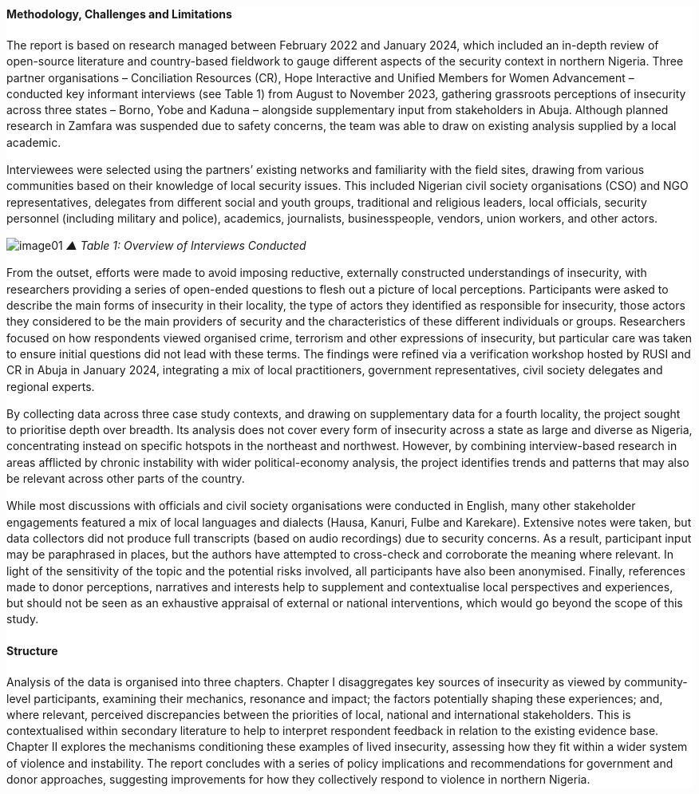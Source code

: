 #### Methodology, Challenges and Limitations

The report is based on research managed between February 2022 and January 2024, which included an in-depth review of open-source literature and country-based fieldwork to gauge different aspects of the security context in northern Nigeria. Three partner organisations – Conciliation Resources (CR), Hope Interactive and Unified Members for Women Advancement – conducted key informant interviews (see Table 1) from August to November 2023, gathering grassroots perceptions of insecurity across three states – Borno, Yobe and Kaduna – alongside supplementary input from stakeholders in Abuja. Although planned research in Zamfara was suspended due to safety concerns, the team was able to draw on existing analysis supplied by a local academic.

Interviewees were selected using the partners’ existing networks and familiarity with the field sites, drawing from various communities based on their knowledge of local security issues. This included Nigerian civil society organisations (CSO) and NGO representatives, delegates from different social and youth groups, traditional and religious leaders, local officials, security personnel (including military and police), academics, journalists, businesspeople, vendors, union workers, and other actors.

![image01](https://i.imgur.com/NahQm93.png)
_▲ Table 1: Overview of Interviews Conducted_

From the outset, efforts were made to avoid imposing reductive, externally constructed understandings of insecurity, with researchers providing a series of open-ended questions to flesh out a picture of local perceptions. Participants were asked to describe the main forms of insecurity in their locality, the type of actors they identified as responsible for insecurity, those actors they considered to be the main providers of security and the characteristics of these different individuals or groups. Researchers focused on how respondents viewed organised crime, terrorism and other expressions of insecurity, but particular care was taken to ensure initial questions did not lead with these terms. The findings were refined via a verification workshop hosted by RUSI and CR in Abuja in January 2024, integrating a mix of local practitioners, government representatives, civil society delegates and regional experts.

By collecting data across three case study contexts, and drawing on supplementary data for a fourth locality, the project sought to prioritise depth over breadth. Its analysis does not cover every form of insecurity across a state as large and diverse as Nigeria, concentrating instead on specific hotspots in the northeast and northwest. However, by combining interview-based research in areas afflicted by chronic instability with wider political-economy analysis, the project identifies trends and patterns that may also be relevant across other parts of the country.

While most discussions with officials and civil society organisations were conducted in English, many other stakeholder engagements featured a mix of local languages and dialects (Hausa, Kanuri, Fulbe and Karekare). Extensive notes were taken, but data collectors did not produce full transcripts (based on audio recordings) due to security concerns. As a result, participant input may be paraphrased in places, but the authors have attempted to cross-check and corroborate the meaning where relevant. In light of the sensitivity of the topic and the potential risks involved, all participants have also been anonymised. Finally, references made to donor perceptions, narratives and interests help to supplement and contextualise local perspectives and experiences, but should not be seen as an exhaustive appraisal of external or national interventions, which would go beyond the scope of this study.

#### Structure

Analysis of the data is organised into three chapters. Chapter I disaggregates key sources of insecurity as viewed by community-level participants, examining their mechanics, resonance and impact; the factors potentially shaping these experiences; and, where relevant, perceived discrepancies between the priorities of local, national and international stakeholders. This is contextualised within secondary literature to help to interpret respondent feedback in relation to the existing evidence base. Chapter II explores the mechanisms conditioning these examples of lived insecurity, assessing how they fit within a wider system of violence and instability. The report concludes with a series of policy implications and recommendations for government and donor approaches, suggesting improvements for how they collectively respond to violence in northern Nigeria.
